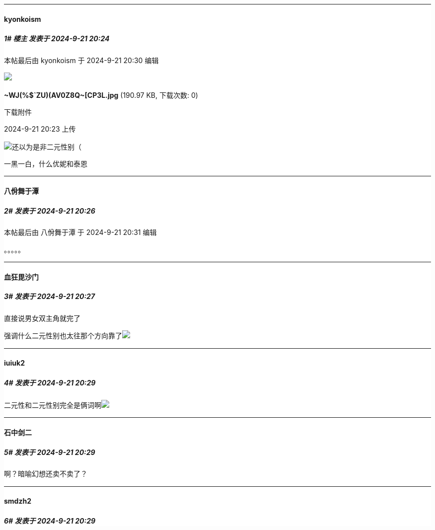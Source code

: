﻿
*****

####  kyonkoism  
##### 1#       楼主       发表于 2024-9-21 20:24

 本帖最后由 kyonkoism 于 2024-9-21 20:30 编辑 

<img src="https://img.saraba1st.com/forum/202409/21/202307cfuid7gfxpxy1fy9.jpg" referrerpolicy="no-referrer">

<strong>~WJ(%$`ZU)(AV0Z8Q~[CP3L.jpg</strong> (190.97 KB, 下载次数: 0)

下载附件

2024-9-21 20:23 上传

<img src="https://static.saraba1st.com/image/smiley/face2017/037.png" referrerpolicy="no-referrer">还以为是非二元性别（

一黑一白，什么优妮和泰恩

*****

####  八佾舞于潭  
##### 2#       发表于 2024-9-21 20:26

 本帖最后由 八佾舞于潭 于 2024-9-21 20:31 编辑 

。。。。。

*****

####  血狂毘沙门  
##### 3#       发表于 2024-9-21 20:27

直接说男女双主角就完了

强调什么二元性别也太往那个方向靠了<img src="https://static.saraba1st.com/image/smiley/face2017/009.gif" referrerpolicy="no-referrer">

*****

####  iuiuk2  
##### 4#       发表于 2024-9-21 20:29

二元性和二元性别完全是俩词啊<img src="https://static.saraba1st.com/image/smiley/face2017/068.png" referrerpolicy="no-referrer">

*****

####  石中剑二  
##### 5#       发表于 2024-9-21 20:29

啊？暗喻幻想还卖不卖了？

*****

####  smdzh2  
##### 6#       发表于 2024-9-21 20:29
